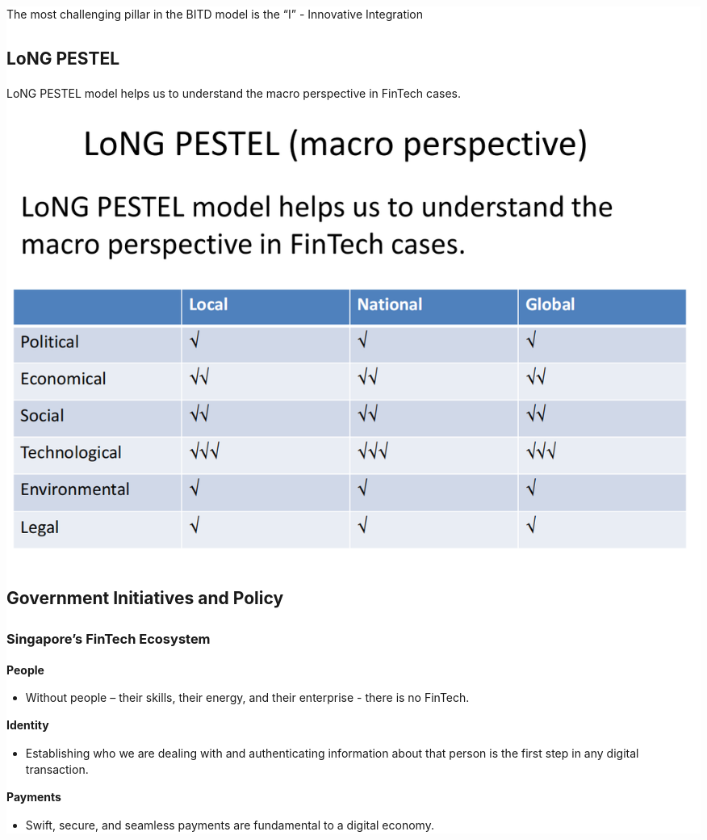The most challenging pillar in the BITD model is the “I” - Innovative Integration



## LoNG PESTEL

LoNG PESTEL model helps us to understand the macro perspective in FinTech cases.

![image-20240229183019075](assets\image-20240229183019075.png)

## Government Initiatives and Policy

### Singapore’s FinTech Ecosystem

**People**

- Without people – their skills, their energy, and their enterprise - there is no FinTech.

**Identity**

- Establishing who we are dealing with and authenticating information about that person is the first step in any digital transaction.

**Payments**

- Swift, secure, and seamless payments are fundamental to a digital economy.
